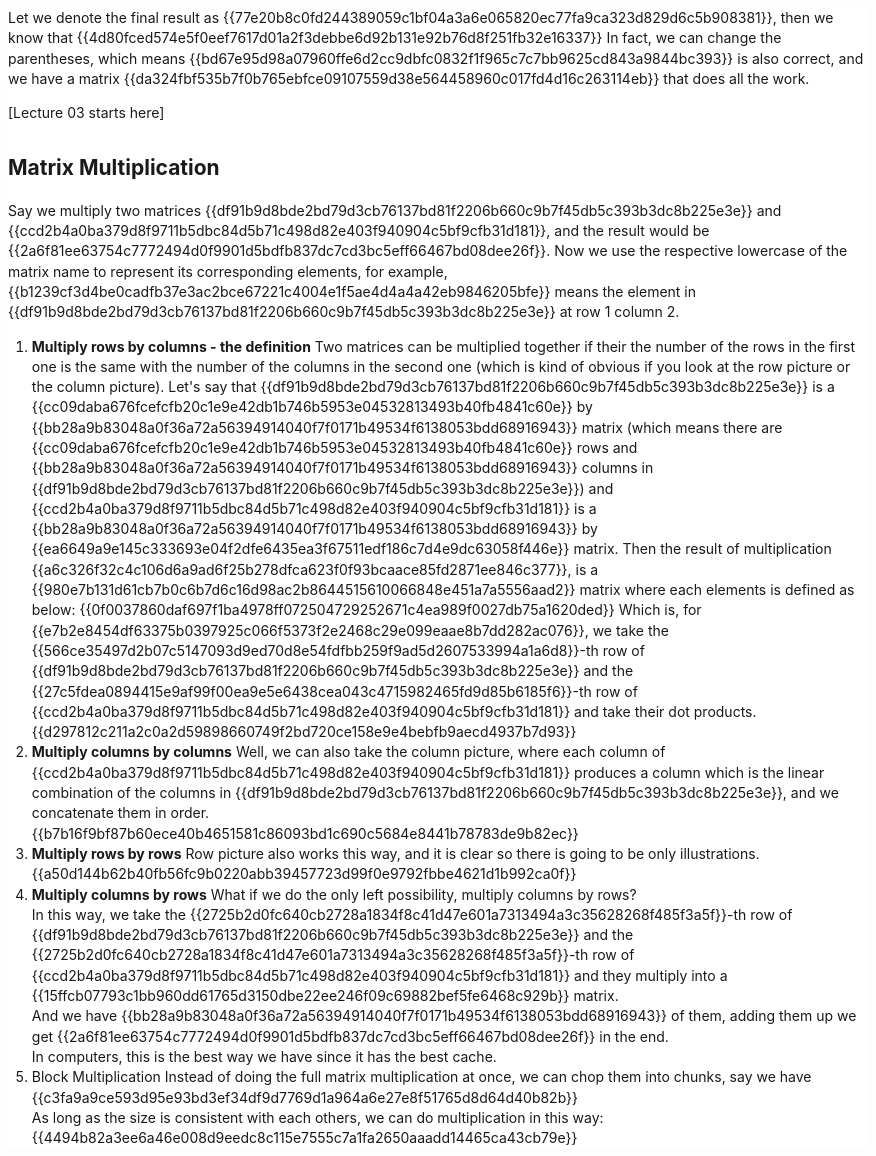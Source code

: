 Let we denote the final result as {{77e20b8c0fd244389059c1bf04a3a6e065820ec77fa9ca323d829d6c5b908381}}, then we know that
{{4d80fced574e5f0eef7617d01a2f3debbe6d92b131e92b76d8f251fb32e16337}}
In fact, we can change the parentheses, which means
{{bd67e95d98a07960ffe6d2cc9dbfc0832f1f965c7c7bb9625cd843a9844bc393}}
is also correct, and we have a matrix {{da324fbf535b7f0b765ebfce09107559d38e564458960c017fd4d16c263114eb}} that does all the work.

\[Lecture 03 starts here]
## Matrix Multiplication
Say we multiply two matrices {{df91b9d8bde2bd79d3cb76137bd81f2206b660c9b7f45db5c393b3dc8b225e3e}} and {{ccd2b4a0ba379d8f9711b5dbc84d5b71c498d82e403f940904c5bf9cfb31d181}}, and the result would be {{2a6f81ee63754c7772494d0f9901d5bdfb837dc7cd3bc5eff66467bd08dee26f}}.
Now we use the respective lowercase of the matrix name to represent its corresponding elements, for example, {{b1239cf3d4be0cadfb37e3ac2bce67221c4004e1f5ae4d4a4a42eb9846205bfe}} means the element in {{df91b9d8bde2bd79d3cb76137bd81f2206b660c9b7f45db5c393b3dc8b225e3e}} at row 1 column 2.
1. **Multiply rows by columns - the definition**
	Two matrices can be multiplied together if their the number of the rows in the first one is the same with the number of the columns in the second one (which is kind of obvious if you look at the row picture or the column picture). 
	Let's say that {{df91b9d8bde2bd79d3cb76137bd81f2206b660c9b7f45db5c393b3dc8b225e3e}} is a {{cc09daba676fcefcfb20c1e9e42db1b746b5953e04532813493b40fb4841c60e}} by {{bb28a9b83048a0f36a72a56394914040f7f0171b49534f6138053bdd68916943}} matrix (which means there are {{cc09daba676fcefcfb20c1e9e42db1b746b5953e04532813493b40fb4841c60e}} rows and {{bb28a9b83048a0f36a72a56394914040f7f0171b49534f6138053bdd68916943}} columns in {{df91b9d8bde2bd79d3cb76137bd81f2206b660c9b7f45db5c393b3dc8b225e3e}}) and {{ccd2b4a0ba379d8f9711b5dbc84d5b71c498d82e403f940904c5bf9cfb31d181}} is a {{bb28a9b83048a0f36a72a56394914040f7f0171b49534f6138053bdd68916943}} by {{ea6649a9e145c333693e04f2dfe6435ea3f67511edf186c7d4e9dc63058f446e}} matrix.
	Then the result of multiplication {{a6c326f32c4c106d6a9ad6f25b278dfca623f0f93bcaace85fd2871ee846c377}}, is a {{980e7b131d61cb7b0c6b7d6c16d98ac2b8644515610066848e451a7a5556aad2}} matrix where each elements is defined as below:
{{0f0037860daf697f1ba4978ff072504729252671c4ea989f0027db75a1620ded}}
 Which is, for {{e7b2e8454df63375b0397925c066f5373f2e2468c29e099eaae8b7dd282ac076}}, we take the {{566ce35497d2b07c5147093d9ed70d8e54fdfbb259f9ad5d2607533994a1a6d8}}-th row of {{df91b9d8bde2bd79d3cb76137bd81f2206b660c9b7f45db5c393b3dc8b225e3e}} and the {{27c5fdea0894415e9af99f00ea9e5e6438cea043c4715982465fd9d85b6185f6}}-th row of {{ccd2b4a0ba379d8f9711b5dbc84d5b71c498d82e403f940904c5bf9cfb31d181}} and take their dot products.  
	{{d297812c211a2c0a2d59898660749f2bd720ce158e9e4bebfb9aecd4937b7d93}}
2. **Multiply columns by columns**
	Well, we can also take the column picture, where each column of {{ccd2b4a0ba379d8f9711b5dbc84d5b71c498d82e403f940904c5bf9cfb31d181}} produces a column which is the linear combination of the columns in {{df91b9d8bde2bd79d3cb76137bd81f2206b660c9b7f45db5c393b3dc8b225e3e}}, and we concatenate them in order.  
	{{b7b16f9bf87b60ece40b4651581c86093bd1c690c5684e8441b78783de9b82ec}}
3. **Multiply rows by rows**
	Row picture also works this way, and it is clear so there is going to be only illustrations.  
	{{a50d144b62b40fb56fc9b0220abb39457723d99f0e9792fbbe4621d1b992ca0f}}
4. **Multiply columns by rows**
	What if we do the only left possibility, multiply columns by rows?  
	In this way, we take the {{2725b2d0fc640cb2728a1834f8c41d47e601a7313494a3c35628268f485f3a5f}}-th row of {{df91b9d8bde2bd79d3cb76137bd81f2206b660c9b7f45db5c393b3dc8b225e3e}} and the {{2725b2d0fc640cb2728a1834f8c41d47e601a7313494a3c35628268f485f3a5f}}-th row of {{ccd2b4a0ba379d8f9711b5dbc84d5b71c498d82e403f940904c5bf9cfb31d181}} and they multiply into a {{15ffcb07793c1bb960dd61765d3150dbe22ee246f09c69882bef5fe6468c929b}} matrix.  
	And we have {{bb28a9b83048a0f36a72a56394914040f7f0171b49534f6138053bdd68916943}} of them, adding them up we get {{2a6f81ee63754c7772494d0f9901d5bdfb837dc7cd3bc5eff66467bd08dee26f}} in the end.  
	In computers, this is the best way we have since it has the best cache.  
5. Block Multiplication
	Instead of doing the full matrix multiplication at once, we can chop them into chunks, say we have
	{{c3fa9a9ce593d95e93bd3ef34df9d7769d1a964a6e27e8f51765d8d64d40b82b}}  
	As long as the size is consistent with each others, we can do multiplication in this way:
	{{4494b82a3ee6a46e008d9eedc8c115e7555c7a1fa2650aaadd14465ca43cb79e}}  